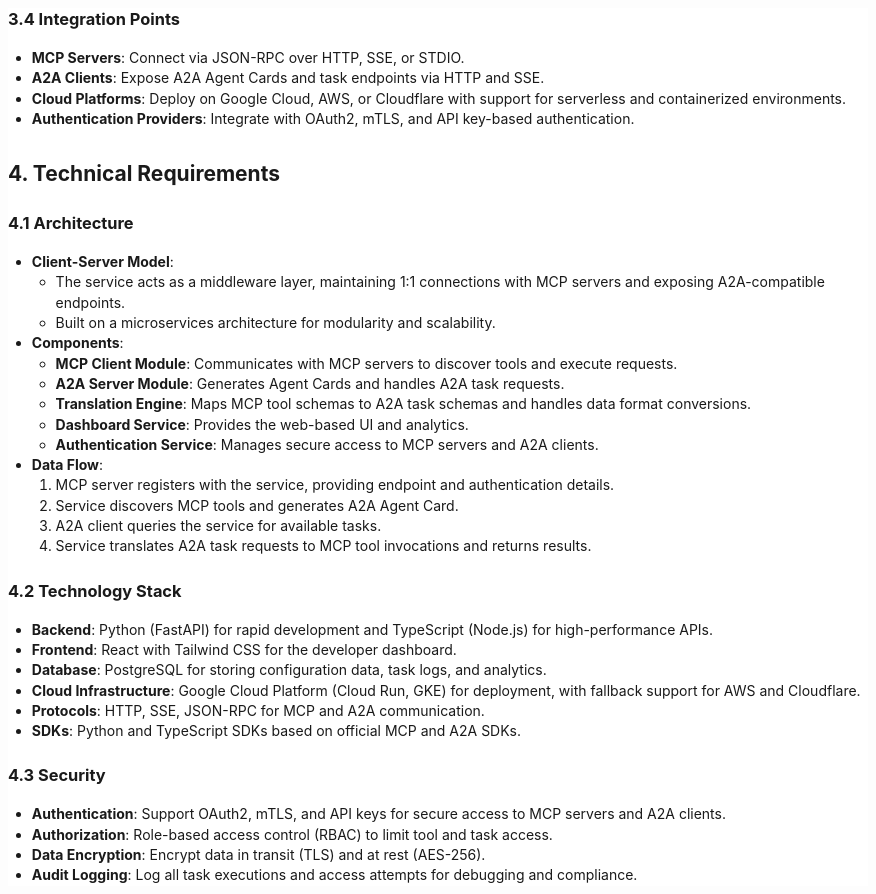 ### 3.4 Integration Points
- **MCP Servers**: Connect via JSON-RPC over HTTP, SSE, or STDIO.[](https://medium.com/%40nimritakoul01/the-model-context-protocol-mcp-a-complete-tutorial-a3abe8a7f4ef)
- **A2A Clients**: Expose A2A Agent Cards and task endpoints via HTTP and SSE.[](https://developers.googleblog.com/en/a2a-a-new-era-of-agent-interoperability/)
- **Cloud Platforms**: Deploy on Google Cloud, AWS, or Cloudflare with support for serverless and containerized environments.[](https://blog.cloudflare.com/remote-model-context-protocol-servers-mcp/)
- **Authentication Providers**: Integrate with OAuth2, mTLS, and API key-based authentication.

## 4. Technical Requirements

### 4.1 Architecture
- **Client-Server Model**:
  - The service acts as a middleware layer, maintaining 1:1 connections with MCP servers and exposing A2A-compatible endpoints.
  - Built on a microservices architecture for modularity and scalability.
- **Components**:
  - **MCP Client Module**: Communicates with MCP servers to discover tools and execute requests.
  - **A2A Server Module**: Generates Agent Cards and handles A2A task requests.
  - **Translation Engine**: Maps MCP tool schemas to A2A task schemas and handles data format conversions.
  - **Dashboard Service**: Provides the web-based UI and analytics.
  - **Authentication Service**: Manages secure access to MCP servers and A2A clients.
- **Data Flow**:
  1. MCP server registers with the service, providing endpoint and authentication details.
  2. Service discovers MCP tools and generates A2A Agent Card.
  3. A2A client queries the service for available tasks.
  4. Service translates A2A task requests to MCP tool invocations and returns results.

### 4.2 Technology Stack
- **Backend**: Python (FastAPI) for rapid development and TypeScript (Node.js) for high-performance APIs.[](https://medium.com/%40FrankGoortani/comparing-model-context-protocol-mcp-server-frameworks-03df586118fd)
- **Frontend**: React with Tailwind CSS for the developer dashboard.[](https://www.clarifai.com/blog/mcp-vs-a2a-clearly-explained)
- **Database**: PostgreSQL for storing configuration data, task logs, and analytics.
- **Cloud Infrastructure**: Google Cloud Platform (Cloud Run, GKE) for deployment, with fallback support for AWS and Cloudflare.[](https://www.udemy.com/course/modelcontextprotocol/)
- **Protocols**: HTTP, SSE, JSON-RPC for MCP and A2A communication.[](https://developers.googleblog.com/en/a2a-a-new-era-of-agent-interoperability/)[](https://docs.spring.io/spring-ai/reference/api/mcp/mcp-overview.html)
- **SDKs**: Python and TypeScript SDKs based on official MCP and A2A SDKs.[](https://github.com/modelcontextprotocol)

### 4.3 Security
- **Authentication**: Support OAuth2, mTLS, and API keys for secure access to MCP servers and A2A clients.[](https://tutorials.botsfloor.com/what-every-ai-engineer-should-know-about-a2a-mcp-acp-8335a210a742?gi=3bdb309067b8)
- **Authorization**: Role-based access control (RBAC) to limit tool and task access.
- **Data Encryption**: Encrypt data in transit (TLS) and at rest (AES-256).
- **Audit Logging**: Log all task executions and access attempts for debugging and compliance.
